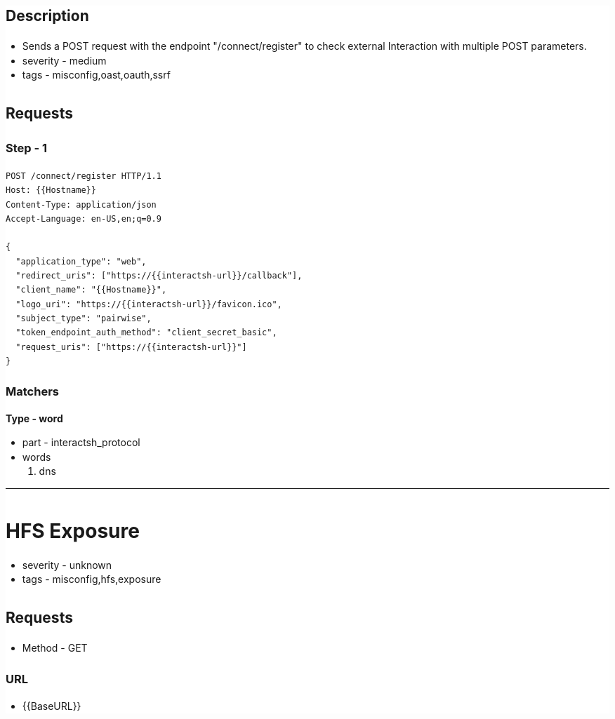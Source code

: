 ## Description

- Sends a POST request with the endpoint "/connect/register" to check external Interaction with multiple POST parameters.
- severity - medium
- tags - misconfig,oast,oauth,ssrf

## Requests

### Step - 1

```
POST /connect/register HTTP/1.1
Host: {{Hostname}}
Content-Type: application/json
Accept-Language: en-US,en;q=0.9

{
  "application_type": "web",
  "redirect_uris": ["https://{{interactsh-url}}/callback"],
  "client_name": "{{Hostname}}",
  "logo_uri": "https://{{interactsh-url}}/favicon.ico",
  "subject_type": "pairwise",
  "token_endpoint_auth_method": "client_secret_basic",
  "request_uris": ["https://{{interactsh-url}}"]
}

```

### Matchers

**Type - word**

- part - interactsh_protocol
- words
  1. dns

---

# HFS Exposure

- severity - unknown
- tags - misconfig,hfs,exposure

## Requests

- Method - GET

### URL

- {{BaseURL}}
